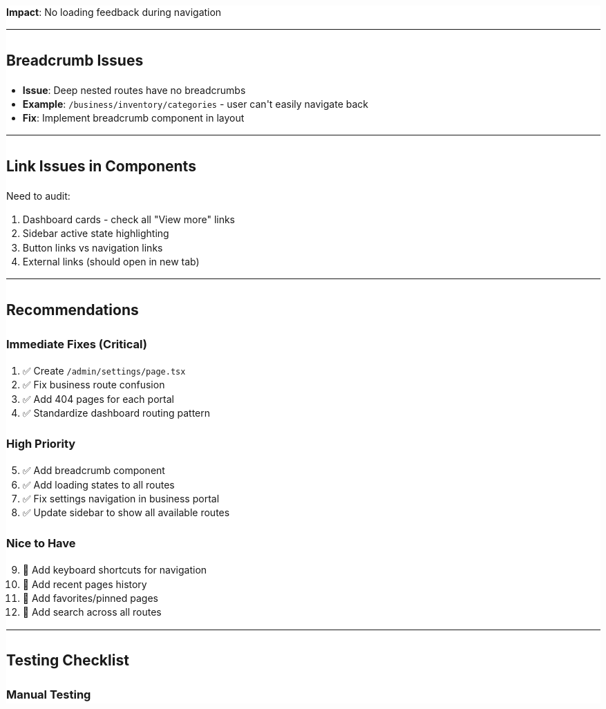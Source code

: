 **Impact**: No loading feedback during navigation

---

## Breadcrumb Issues

- **Issue**: Deep nested routes have no breadcrumbs
- **Example**: `/business/inventory/categories` - user can't easily navigate back
- **Fix**: Implement breadcrumb component in layout

---

## Link Issues in Components

Need to audit:
1. Dashboard cards - check all "View more" links
2. Sidebar active state highlighting
3. Button links vs navigation links
4. External links (should open in new tab)

---

## Recommendations

### Immediate Fixes (Critical)

1. ✅ Create `/admin/settings/page.tsx`
2. ✅ Fix business route confusion
3. ✅ Add 404 pages for each portal
4. ✅ Standardize dashboard routing pattern

### High Priority

5. ✅ Add breadcrumb component
6. ✅ Add loading states to all routes
7. ✅ Fix settings navigation in business portal
8. ✅ Update sidebar to show all available routes

### Nice to Have

9. 🔄 Add keyboard shortcuts for navigation
10. 🔄 Add recent pages history
11. 🔄 Add favorites/pinned pages
12. 🔄 Add search across all routes

---

## Testing Checklist

### Manual Testing

